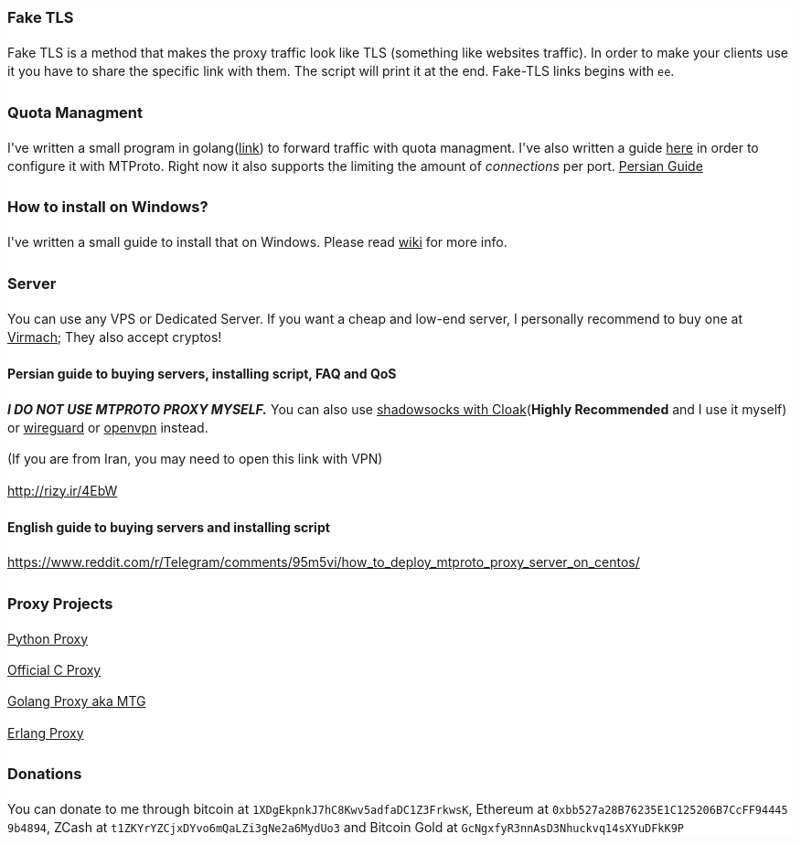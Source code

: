 ### Fake TLS
Fake TLS is a method that makes the proxy traffic look like TLS (something like websites traffic). In order to make your clients use it you have to share the specific link with them. The script will print it at the end. Fake-TLS links begins with `ee`.
### Quota Managment
I've written a small program in golang([link](https://github.com/HirbodBehnam/PortForwarder)) to forward traffic with quota managment. I've also written a guide [here](https://github.com/HirbodBehnam/MTProtoProxyInstaller/wiki/Quota-Management-For-Server) in order to configure it with MTProto. Right now it also supports the limiting the amount of _connections_ per port. [Persian Guide](http://rizy.ir/limitUsers)
### How to install on Windows?
I've written a small guide to install that on Windows. Please read [wiki](https://github.com/HirbodBehnam/MTProtoProxyInstaller/wiki) for more info.
### Server
You can use any VPS or Dedicated Server. If you want a cheap and low-end server, I personally recommend to buy one at [Virmach](https://virmach.com/); They also accept cryptos!

#### Persian guide to buying servers, installing script, FAQ and QoS
***I DO NOT USE MTPROTO PROXY MYSELF.*** You can also use [shadowsocks with Cloak](https://github.com/HirbodBehnam/Shadowsocks-Cloak-Installer)(**Highly Recommended** and I use it myself) or [wireguard](https://github.com/l-n-s/wireguard-install) or [openvpn](https://github.com/angristan/openvpn-install) instead.

(If you are from Iran, you may need to open this link with VPN)

http://rizy.ir/4EbW
#### English guide to buying servers and installing script
https://www.reddit.com/r/Telegram/comments/95m5vi/how_to_deploy_mtproto_proxy_server_on_centos/
### Proxy Projects
[Python Proxy](https://github.com/alexbers/mtprotoproxy)

[Official C Proxy](https://github.com/TelegramMessenger/MTProxy)

[Golang Proxy aka MTG](https://github.com/9seconds/mtg)

[Erlang Proxy](https://github.com/seriyps/mtproto_proxy)
### Donations
You can donate to me through bitcoin at `1XDgEkpnkJ7hC8Kwv5adfaDC1Z3FrkwsK`, Ethereum at `0xbb527a28B76235E1C125206B7CcFF944459b4894`, ZCash 
at `t1ZKYrYZCjxDYvo6mQaLZi3gNe2a6MydUo3` and Bitcoin Gold at `GcNgxfyR3nnAsD3Nhuckvq14sXYuDFkK9P`
